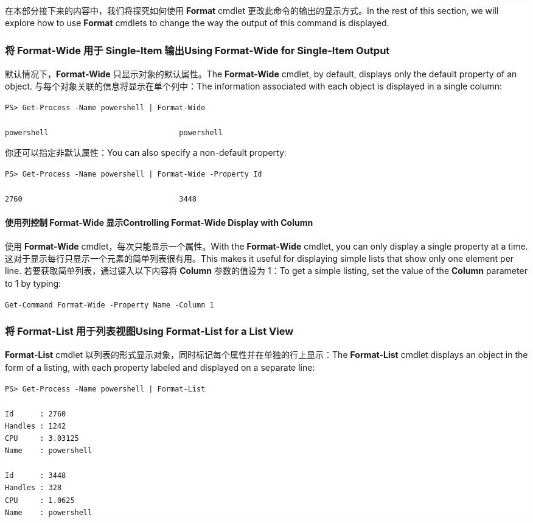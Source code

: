 <span data-ttu-id="981d7-113">在本部分接下来的内容中，我们将探究如何使用 **Format** cmdlet 更改此命令的输出的显示方式。</span><span class="sxs-lookup"><span data-stu-id="981d7-113">In the rest of this section, we will explore how to use **Format** cmdlets to change the way the output of this command is displayed.</span></span>

### <a name="using-format-wide-for-single-item-output"></a><span data-ttu-id="981d7-114">将 Format-Wide 用于 Single-Item 输出</span><span class="sxs-lookup"><span data-stu-id="981d7-114">Using Format-Wide for Single-Item Output</span></span>
<span data-ttu-id="981d7-115">默认情况下，**Format-Wide** 只显示对象的默认属性。</span><span class="sxs-lookup"><span data-stu-id="981d7-115">The **Format-Wide** cmdlet, by default, displays only the default property of an object.</span></span> <span data-ttu-id="981d7-116">与每个对象关联的信息将显示在单个列中：</span><span class="sxs-lookup"><span data-stu-id="981d7-116">The information associated with each object is displayed in a single column:</span></span>

```
PS> Get-Process -Name powershell | Format-Wide

powershell                              powershell
```

<span data-ttu-id="981d7-117">你还可以指定非默认属性：</span><span class="sxs-lookup"><span data-stu-id="981d7-117">You can also specify a non-default property:</span></span>

```
PS> Get-Process -Name powershell | Format-Wide -Property Id

2760                                    3448
```

#### <a name="controlling-format-wide-display-with-column"></a><span data-ttu-id="981d7-118">使用列控制 Format-Wide 显示</span><span class="sxs-lookup"><span data-stu-id="981d7-118">Controlling Format-Wide Display with Column</span></span>
<span data-ttu-id="981d7-119">使用 **Format-Wide** cmdlet，每次只能显示一个属性。</span><span class="sxs-lookup"><span data-stu-id="981d7-119">With the **Format-Wide** cmdlet, you can only display a single property at a time.</span></span> <span data-ttu-id="981d7-120">这对于显示每行只显示一个元素的简单列表很有用。</span><span class="sxs-lookup"><span data-stu-id="981d7-120">This makes it useful for displaying simple lists that show only one element per line.</span></span> <span data-ttu-id="981d7-121">若要获取简单列表，通过键入以下内容将 **Column** 参数的值设为 1：</span><span class="sxs-lookup"><span data-stu-id="981d7-121">To get a simple listing, set the value of the **Column** parameter to 1 by typing:</span></span>

```
Get-Command Format-Wide -Property Name -Column 1
```

### <a name="using-format-list-for-a-list-view"></a><span data-ttu-id="981d7-122">将 Format-List 用于列表视图</span><span class="sxs-lookup"><span data-stu-id="981d7-122">Using Format-List for a List View</span></span>
<span data-ttu-id="981d7-123">**Format-List** cmdlet 以列表的形式显示对象，同时标记每个属性并在单独的行上显示：</span><span class="sxs-lookup"><span data-stu-id="981d7-123">The **Format-List** cmdlet displays an object in the form of a listing, with each property labeled and displayed on a separate line:</span></span>

```
PS> Get-Process -Name powershell | Format-List

Id      : 2760
Handles : 1242
CPU     : 3.03125
Name    : powershell

Id      : 3448
Handles : 328
CPU     : 1.0625
Name    : powershell
```
